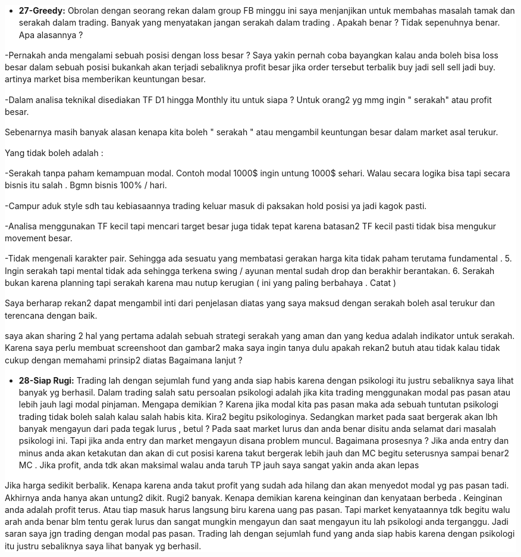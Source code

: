 * **27-Greedy:**
Obrolan dengan seorang rekan  dalam group FB minggu ini saya menjanjikan untuk membahas masalah tamak dan serakah dalam trading. Banyak yang menyatakan jangan serakah dalam trading . Apakah benar ? Tidak sepenuhnya benar. Apa alasannya ? 

-Pernakah anda mengalami sebuah posisi dengan loss besar ? Saya yakin pernah coba bayangkan kalau anda boleh bisa loss besar dalam sebuah posisi bukankah akan terjadi sebaliknya profit besar jika order tersebut terbalik buy jadi sell sell jadi buy. artinya market bisa memberikan keuntungan besar. 

-Dalam analisa teknikal disediakan TF D1 hingga Monthly itu untuk siapa ? Untuk orang2 yg mmg ingin " serakah" atau profit besar. 

Sebenarnya masih banyak alasan kenapa kita boleh " serakah " atau mengambil keuntungan besar dalam market asal terukur. 

Yang tidak boleh adalah : 

-Serakah tanpa paham kemampuan modal. Contoh modal 1000$ ingin untung 1000$ sehari. Walau secara logika bisa tapi secara bisnis itu salah . Bgmn bisnis 100% / hari.

-Campur aduk style sdh tau kebiasaannya trading keluar masuk di paksakan hold posisi ya jadi kagok pasti. 

-Analisa menggunakan TF kecil tapi mencari target besar juga tidak tepat karena batasan2 TF kecil pasti tidak bisa mengukur movement besar. 

-Tidak mengenali karakter pair. Sehingga ada sesuatu yang membatasi gerakan harga kita tidak paham terutama fundamental . 
5. Ingin serakah tapi mental tidak ada sehingga terkena swing / ayunan mental sudah drop dan berakhir berantakan. 
6. Serakah bukan karena planning tapi serakah karena mau nutup kerugian ( ini yang paling berbahaya . Catat ) 

Saya berharap rekan2 dapat mengambil inti dari penjelasan diatas yang saya maksud dengan serakah boleh asal terukur dan terencana dengan baik. 

saya akan sharing 2 hal yang pertama adalah sebuah strategi serakah yang aman dan yang kedua adalah indikator untuk serakah.
Karena saya perlu membuat screenshoot dan gambar2 maka saya ingin tanya dulu apakah rekan2 butuh atau tidak kalau tidak cukup dengan memahami prinsip2 diatas
Bagaimana lanjut ?


* **28-Siap Rugi:** 
Trading lah dengan sejumlah fund yang anda siap habis karena dengan psikologi itu justru sebaliknya saya lihat banyak yg berhasil.
Dalam trading salah satu persoalan psikologi adalah jika kita trading menggunakan modal pas pasan atau lebih jauh lagi modal pinjaman. Mengapa demikian ? Karena jika modal kita pas pasan maka ada sebuah tuntutan psikologi trading tidak boleh salah kalau salah habis kita. Kira2 begitu psikologinya. 
Sedangkan market pada saat bergerak akan lbh banyak mengayun dari pada tegak lurus , betul ? 
Pada saat market lurus dan anda benar disitu anda selamat dari masalah psikologi ini. 
Tapi jika anda entry dan market mengayun disana problem muncul. 
Bagaimana prosesnya ? Jika anda entry dan minus anda akan ketakutan dan akan di cut posisi karena takut bergerak lebih jauh dan MC begitu seterusnya sampai benar2 MC . 
Jika profit, anda tdk akan maksimal walau anda taruh TP jauh saya sangat yakin anda akan lepas

Jika harga sedikit berbalik. Kenapa karena anda takut profit yang sudah ada hilang dan akan menyedot modal yg pas pasan tadi. 
Akhirnya anda hanya akan untung2 dikit. Rugi2 banyak. 
Kenapa demikian karena keinginan dan kenyataan berbeda . 
Keinginan anda adalah profit terus. Atau tiap masuk harus langsung biru karena uang pas pasan. 
Tapi market kenyataannya tdk begitu walu arah anda benar blm tentu gerak lurus dan sangat mungkin mengayun dan saat mengayun itu lah psikologi anda terganggu. 
Jadi saran saya jgn trading dengan modal pas pasan. Trading lah dengan sejumlah fund yang anda siap habis karena dengan psikologi itu justru sebaliknya saya lihat banyak yg berhasil.
